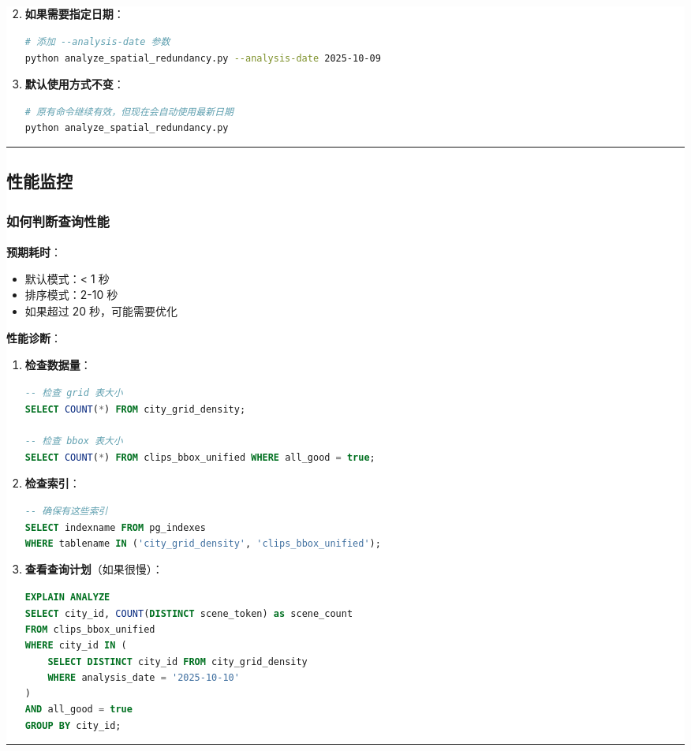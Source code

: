 2. **如果需要指定日期**：
   ```bash
   # 添加 --analysis-date 参数
   python analyze_spatial_redundancy.py --analysis-date 2025-10-09
   ```

3. **默认使用方式不变**：
   ```bash
   # 原有命令继续有效，但现在会自动使用最新日期
   python analyze_spatial_redundancy.py
   ```

---

## 性能监控

### 如何判断查询性能

**预期耗时**：
- 默认模式：< 1 秒
- 排序模式：2-10 秒
- 如果超过 20 秒，可能需要优化

**性能诊断**：

1. **检查数据量**：
   ```sql
   -- 检查 grid 表大小
   SELECT COUNT(*) FROM city_grid_density;
   
   -- 检查 bbox 表大小
   SELECT COUNT(*) FROM clips_bbox_unified WHERE all_good = true;
   ```

2. **检查索引**：
   ```sql
   -- 确保有这些索引
   SELECT indexname FROM pg_indexes 
   WHERE tablename IN ('city_grid_density', 'clips_bbox_unified');
   ```

3. **查看查询计划**（如果很慢）：
   ```sql
   EXPLAIN ANALYZE
   SELECT city_id, COUNT(DISTINCT scene_token) as scene_count
   FROM clips_bbox_unified
   WHERE city_id IN (
       SELECT DISTINCT city_id FROM city_grid_density 
       WHERE analysis_date = '2025-10-10'
   )
   AND all_good = true
   GROUP BY city_id;
   ```

---
